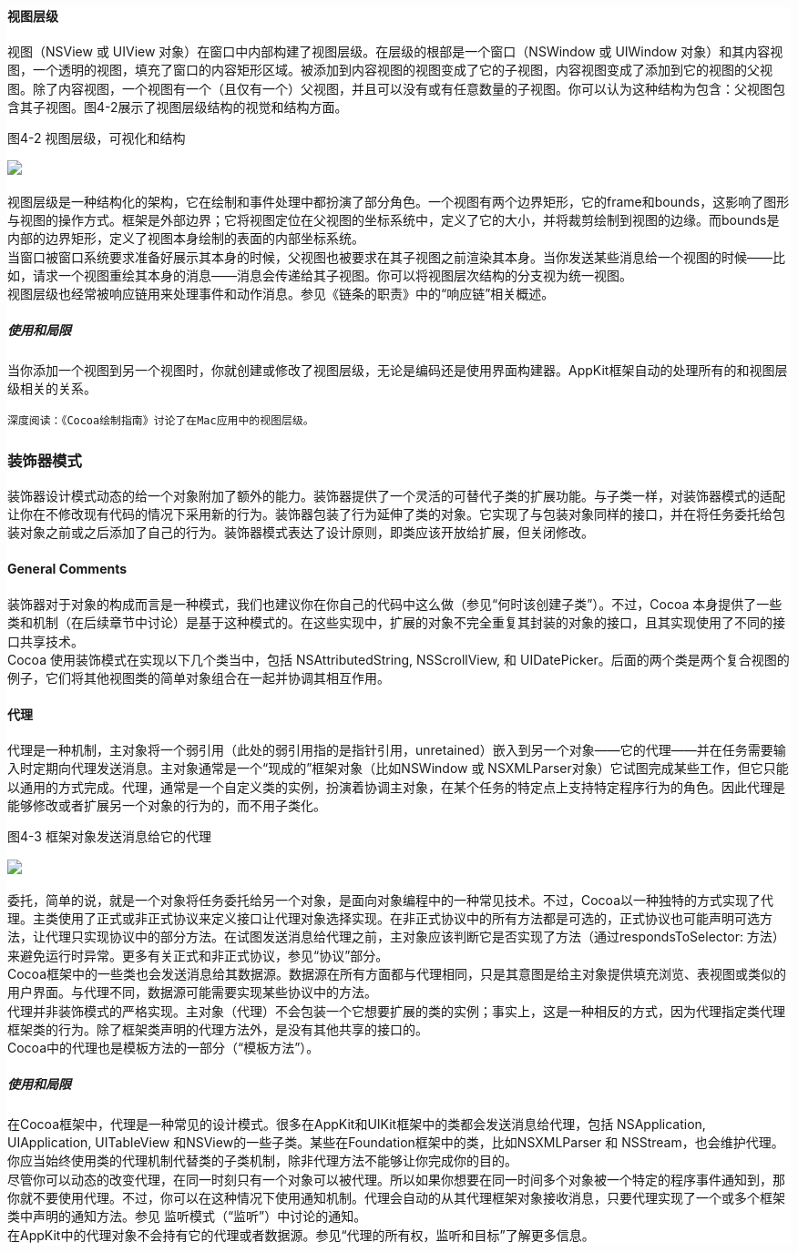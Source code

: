 #### 视图层级

视图（NSView 或 UIView 对象）在窗口中内部构建了视图层级。在层级的根部是一个窗口（NSWindow 或 UIWindow 对象）和其内容视图，一个透明的视图，填充了窗口的内容矩形区域。被添加到内容视图的视图变成了它的子视图，内容视图变成了添加到它的视图的父视图。除了内容视图，一个视图有一个（且仅有一个）父视图，并且可以没有或有任意数量的子视图。你可以认为这种结构为包含：父视图包含其子视图。图4-2展示了视图层级结构的视觉和结构方面。    

图4-2 视图层级，可视化和结构  

![](https://developer.apple.com/library/archive/documentation/Cocoa/Conceptual/CocoaFundamentals/Art/view_hierarchy.gif)    

视图层级是一种结构化的架构，它在绘制和事件处理中都扮演了部分角色。一个视图有两个边界矩形，它的frame和bounds，这影响了图形与视图的操作方式。框架是外部边界；它将视图定位在父视图的坐标系统中，定义了它的大小，并将裁剪绘制到视图的边缘。而bounds是内部的边界矩形，定义了视图本身绘制的表面的内部坐标系统。    
当窗口被窗口系统要求准备好展示其本身的时候，父视图也被要求在其子视图之前渲染其本身。当你发送某些消息给一个视图的时候——比如，请求一个视图重绘其本身的消息——消息会传递给其子视图。你可以将视图层次结构的分支视为统一视图。  
视图层级也经常被响应链用来处理事件和动作消息。参见《链条的职责》中的“响应链”相关概述。

##### 使用和局限

当你添加一个视图到另一个视图时，你就创建或修改了视图层级，无论是编码还是使用界面构建器。AppKit框架自动的处理所有的和视图层级相关的关系。  

```
深度阅读：《Cocoa绘制指南》讨论了在Mac应用中的视图层级。
```

### 装饰器模式

装饰器设计模式动态的给一个对象附加了额外的能力。装饰器提供了一个灵活的可替代子类的扩展功能。与子类一样，对装饰器模式的适配让你在不修改现有代码的情况下采用新的行为。装饰器包装了行为延伸了类的对象。它实现了与包装对象同样的接口，并在将任务委托给包装对象之前或之后添加了自己的行为。装饰器模式表达了设计原则，即类应该开放给扩展，但关闭修改。

#### General Comments

装饰器对于对象的构成而言是一种模式，我们也建议你在你自己的代码中这么做（参见“何时该创建子类”）。不过，Cocoa 本身提供了一些类和机制（在后续章节中讨论）是基于这种模式的。在这些实现中，扩展的对象不完全重复其封装的对象的接口，且其实现使用了不同的接口共享技术。  
Cocoa 使用装饰模式在实现以下几个类当中，包括 NSAttributedString, NSScrollView, 和 UIDatePicker。后面的两个类是两个复合视图的例子，它们将其他视图类的简单对象组合在一起并协调其相互作用。

#### 代理

代理是一种机制，主对象将一个弱引用（此处的弱引用指的是指针引用，unretained）嵌入到另一个对象——它的代理——并在任务需要输入时定期向代理发送消息。主对象通常是一个“现成的”框架对象（比如NSWindow 或 NSXMLParser对象）它试图完成某些工作，但它只能以通用的方式完成。代理，通常是一个自定义类的实例，扮演着协调主对象，在某个任务的特定点上支持特定程序行为的角色。因此代理是能够修改或者扩展另一个对象的行为的，而不用子类化。  

图4-3 框架对象发送消息给它的代理  

![](https://developer.apple.com/library/archive/documentation/Cocoa/Conceptual/CocoaFundamentals/Art/delegation.gif)

委托，简单的说，就是一个对象将任务委托给另一个对象，是面向对象编程中的一种常见技术。不过，Cocoa以一种独特的方式实现了代理。主类使用了正式或非正式协议来定义接口让代理对象选择实现。在非正式协议中的所有方法都是可选的，正式协议也可能声明可选方法，让代理只实现协议中的部分方法。在试图发送消息给代理之前，主对象应该判断它是否实现了方法（通过respondsToSelector: 方法）来避免运行时异常。更多有关正式和非正式协议，参见“协议”部分。  
Cocoa框架中的一些类也会发送消息给其数据源。数据源在所有方面都与代理相同，只是其意图是给主对象提供填充浏览、表视图或类似的用户界面。与代理不同，数据源可能需要实现某些协议中的方法。  
代理并非装饰模式的严格实现。主对象（代理）不会包装一个它想要扩展的类的实例；事实上，这是一种相反的方式，因为代理指定类代理框架类的行为。除了框架类声明的代理方法外，是没有其他共享的接口的。   
Cocoa中的代理也是模板方法的一部分（“模板方法”）。

##### 使用和局限

在Cocoa框架中，代理是一种常见的设计模式。很多在AppKit和UIKit框架中的类都会发送消息给代理，包括 NSApplication, UIApplication, UITableView 和NSView的一些子类。某些在Foundation框架中的类，比如NSXMLParser 和 NSStream，也会维护代理。你应当始终使用类的代理机制代替类的子类机制，除非代理方法不能够让你完成你的目的。  
尽管你可以动态的改变代理，在同一时刻只有一个对象可以被代理。所以如果你想要在同一时间多个对象被一个特定的程序事件通知到，那你就不要使用代理。不过，你可以在这种情况下使用通知机制。代理会自动的从其代理框架对象接收消息，只要代理实现了一个或多个框架类中声明的通知方法。参见 监听模式（“监听”）中讨论的通知。  
在AppKit中的代理对象不会持有它的代理或者数据源。参见“代理的所有权，监听和目标”了解更多信息。  

